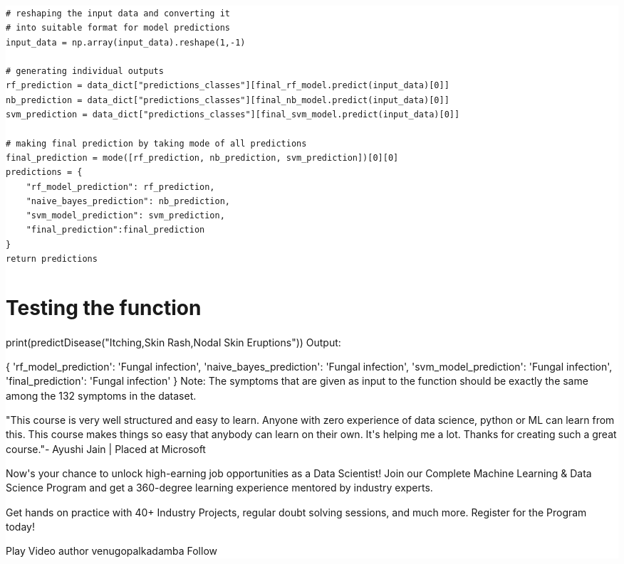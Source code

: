     # reshaping the input data and converting it 
    # into suitable format for model predictions 
    input_data = np.array(input_data).reshape(1,-1) 
      
    # generating individual outputs 
    rf_prediction = data_dict["predictions_classes"][final_rf_model.predict(input_data)[0]] 
    nb_prediction = data_dict["predictions_classes"][final_nb_model.predict(input_data)[0]] 
    svm_prediction = data_dict["predictions_classes"][final_svm_model.predict(input_data)[0]] 
      
    # making final prediction by taking mode of all predictions 
    final_prediction = mode([rf_prediction, nb_prediction, svm_prediction])[0][0] 
    predictions = { 
        "rf_model_prediction": rf_prediction, 
        "naive_bayes_prediction": nb_prediction, 
        "svm_model_prediction": svm_prediction, 
        "final_prediction":final_prediction 
    } 
    return predictions 
  
# Testing the function 
print(predictDisease("Itching,Skin Rash,Nodal Skin Eruptions"))
Output: 

{
    'rf_model_prediction': 'Fungal infection',
    'naive_bayes_prediction': 'Fungal infection',
    'svm_model_prediction': 'Fungal infection',
    'final_prediction': 'Fungal infection'
}
Note: The symptoms that are given as input to the function should be exactly the same among the 132 symptoms in the dataset.


"This course is very well structured and easy to learn. Anyone with zero experience of data science, python or ML can learn from this. This course makes things so easy that anybody can learn on their own. It's helping me a lot. Thanks for creating such a great course."-  Ayushi Jain | Placed at Microsoft

Now's your chance to unlock high-earning job opportunities as a Data Scientist! Join our Complete Machine Learning & Data Science Program and get a 360-degree learning experience mentored by industry experts.

Get hands on practice with 40+ Industry Projects, regular doubt solving sessions, and much more. Register for the Program today!


Play Video
author
venugopalkadamba
 Follow
